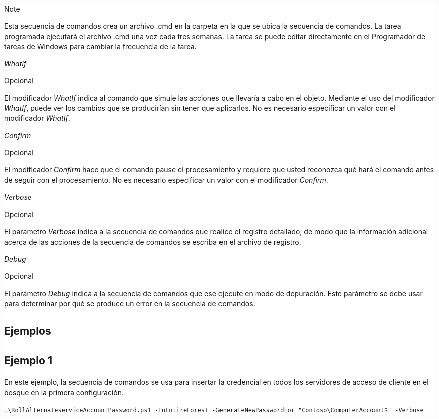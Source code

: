 > [!NOTE]
> Esta secuencia de comandos crea un archivo .cmd en la carpeta en la que se ubica la secuencia de comandos. La tarea programada ejecutará el archivo .cmd una vez cada tres semanas. La tarea se puede editar directamente en el Programador de tareas de Windows&nbsp;para cambiar la frecuencia de la tarea.


</td>
</tr>
<tr class="odd">
<td><p><em>WhatIf</em></p></td>
<td><p>Opcional</p></td>
<td><p>El modificador <em>WhatIf</em> indica al comando que simule las acciones que llevaría a cabo en el objeto. Mediante el uso del modificador <em>WhatIf</em>, puede ver los cambios que se producirían sin tener que aplicarlos. No es necesario especificar un valor con el modificador <em>WhatIf</em>.</p></td>
</tr>
<tr class="even">
<td><p><em>Confirm</em></p></td>
<td><p>Opcional</p></td>
<td><p>El modificador <em>Confirm</em> hace que el comando pause el procesamiento y requiere que usted reconozca qué hará el comando antes de seguir con el procesamiento. No es necesario especificar un valor con el modificador <em>Confirm</em>.</p></td>
</tr>
<tr class="odd">
<td><p><em>Verbose</em></p></td>
<td><p>Opcional</p></td>
<td><p>El parámetro <em>Verbose</em> indica a la secuencia de comandos que realice el registro detallado, de modo que la información adicional acerca de las acciones de la secuencia de comandos se escriba en el archivo de registro.</p></td>
</tr>
<tr class="even">
<td><p><em>Debug</em></p></td>
<td><p>Opcional</p></td>
<td><p>El parámetro <em>Debug</em> indica a la secuencia de comandos que ese ejecute en modo de depuración. Este parámetro se debe usar para determinar por qué se produce un error en la secuencia de comandos.</p></td>
</tr>
</tbody>
</table>


## Ejemplos

## Ejemplo 1

En este ejemplo, la secuencia de comandos se usa para insertar la credencial en todos los servidores de acceso de cliente en el bosque en la primera configuración.

    .\RollAlternateserviceAccountPassword.ps1 -ToEntireForest -GenerateNewPasswordFor "Contoso\ComputerAccount$" -Verbose
